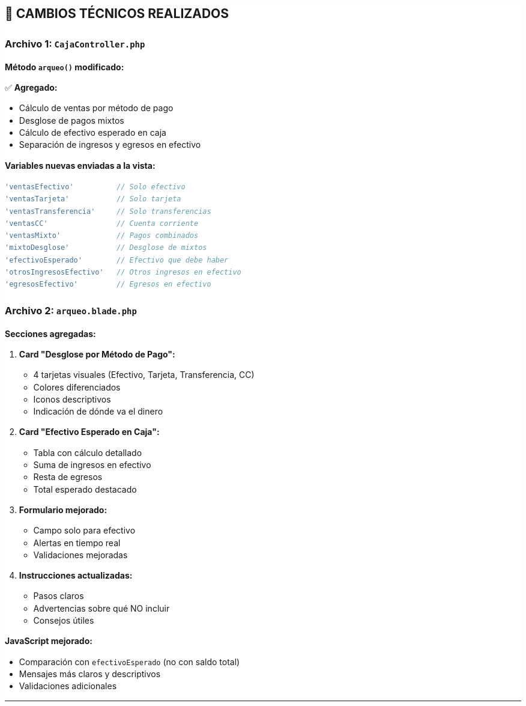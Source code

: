 
## 🔧 CAMBIOS TÉCNICOS REALIZADOS

### Archivo 1: `CajaController.php`

**Método `arqueo()` modificado:**

✅ **Agregado:**
- Cálculo de ventas por método de pago
- Desglose de pagos mixtos
- Cálculo de efectivo esperado en caja
- Separación de ingresos y egresos en efectivo

**Variables nuevas enviadas a la vista:**
```php
'ventasEfectivo'          // Solo efectivo
'ventasTarjeta'           // Solo tarjeta
'ventasTransferencia'     // Solo transferencias
'ventasCC'                // Cuenta corriente
'ventasMixto'             // Pagos combinados
'mixtoDesglose'           // Desglose de mixtos
'efectivoEsperado'        // Efectivo que debe haber
'otrosIngresosEfectivo'   // Otros ingresos en efectivo
'egresosEfectivo'         // Egresos en efectivo
```

### Archivo 2: `arqueo.blade.php`

**Secciones agregadas:**

1. **Card "Desglose por Método de Pago":**
   - 4 tarjetas visuales (Efectivo, Tarjeta, Transferencia, CC)
   - Colores diferenciados
   - Iconos descriptivos
   - Indicación de dónde va el dinero

2. **Card "Efectivo Esperado en Caja":**
   - Tabla con cálculo detallado
   - Suma de ingresos en efectivo
   - Resta de egresos
   - Total esperado destacado

3. **Formulario mejorado:**
   - Campo solo para efectivo
   - Alertas en tiempo real
   - Validaciones mejoradas

4. **Instrucciones actualizadas:**
   - Pasos claros
   - Advertencias sobre qué NO incluir
   - Consejos útiles

**JavaScript mejorado:**
- Comparación con `efectivoEsperado` (no con saldo total)
- Mensajes más claros y descriptivos
- Validaciones adicionales

---